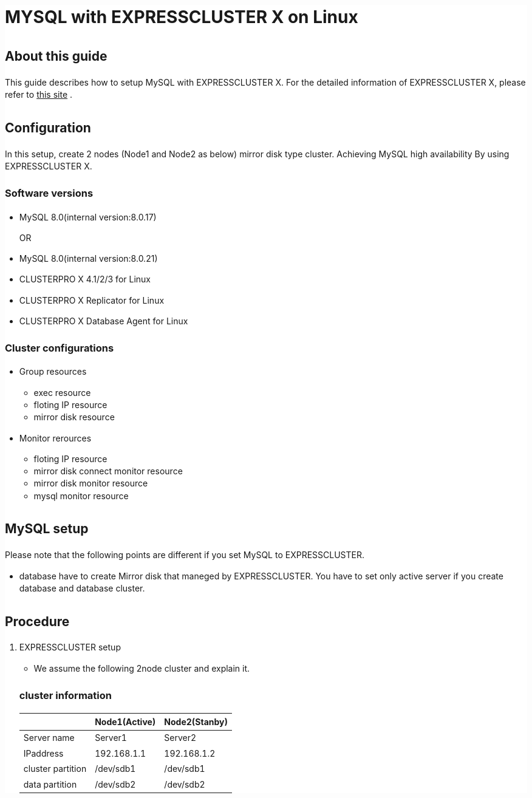 MYSQL with EXPRESSCLUSTER X on Linux
===

About this guide
---
This guide describes how to setup MySQL with EXPRESSCLUSTER X. 
For the detailed information of EXPRESSCLUSTER X, please refer to [this site](https://www.nec.com/en/global/prod/expresscluster/index.html) .


Configuration
---
In this setup, create 2 nodes (Node1 and Node2 as below) mirror disk type cluster.
Achieving MySQL high availability By using EXPRESSCLUSTER X. 

### Software versions
- MySQL 8.0(internal version:8.0.17) 
             
  OR
- MySQL 8.0(internal version:8.0.21)
- CLUSTERPRO X 4.1/2/3 for Linux 
- CLUSTERPRO X Replicator for Linux
- CLUSTERPRO X Database Agent for Linux

### Cluster configurations
- Group resources
  - exec resource
  - floting IP resource
  - mirror disk resource
  
- Monitor rerources
  - floting IP resource
  - mirror disk connect monitor resource
  - mirror disk monitor resource
  - mysql monitor resource

MySQL setup
---
Please note that the following points are different if you set MySQL to EXPRESSCLUSTER.
- database have to create Mirror disk that maneged by EXPRESSCLUSTER.
  You have to set only active server if you create database and database cluster.


Procedure
---
1. EXPRESSCLUSTER setup  

    - We assume the following 2node cluster and explain it.

    ### cluster information
    ||Node1(Active)|Node2(Stanby)|
    |---|---|---|
    |Server name|Server1|Server2|
    |IPaddress|192.168.1.1|192.168.1.2|  
    |cluster partition|/dev/sdb1|/dev/sdb1|
    |data partition|/dev/sdb2|/dev/sdb2|
    
